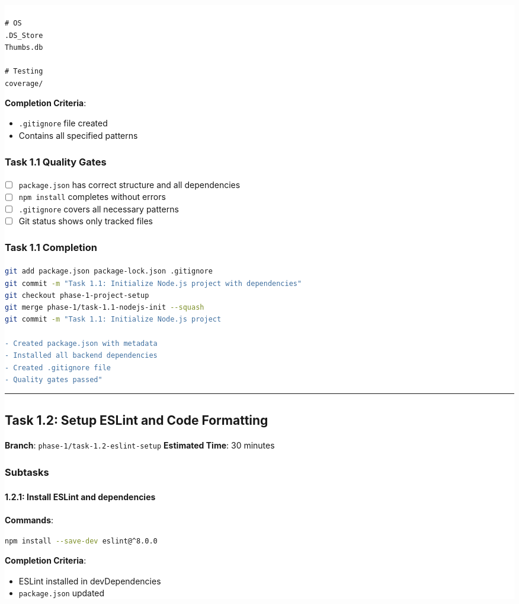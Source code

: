 ```

# OS
.DS_Store
Thumbs.db

# Testing
coverage/
```

**Completion Criteria**:
- `.gitignore` file created
- Contains all specified patterns

### Task 1.1 Quality Gates
- [ ] `package.json` has correct structure and all dependencies
- [ ] `npm install` completes without errors
- [ ] `.gitignore` covers all necessary patterns
- [ ] Git status shows only tracked files

### Task 1.1 Completion
```bash
git add package.json package-lock.json .gitignore
git commit -m "Task 1.1: Initialize Node.js project with dependencies"
git checkout phase-1-project-setup
git merge phase-1/task-1.1-nodejs-init --squash
git commit -m "Task 1.1: Initialize Node.js project

- Created package.json with metadata
- Installed all backend dependencies
- Created .gitignore file
- Quality gates passed"
```

---

## Task 1.2: Setup ESLint and Code Formatting

**Branch**: `phase-1/task-1.2-eslint-setup`
**Estimated Time**: 30 minutes

### Subtasks

#### 1.2.1: Install ESLint and dependencies
**Commands**:
```bash
npm install --save-dev eslint@^8.0.0
```

**Completion Criteria**:
- ESLint installed in devDependencies
- `package.json` updated
